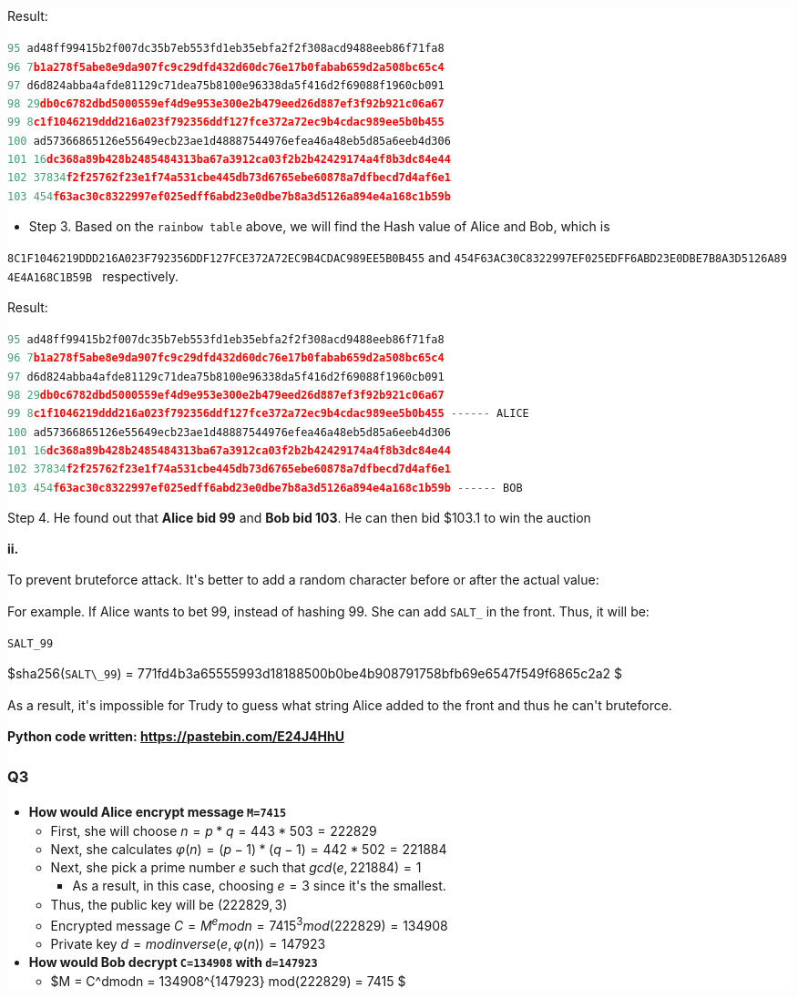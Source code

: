 Result:

```python
95 ad48ff99415b2f007dc35b7eb553fd1eb35ebfa2f2f308acd9488eeb86f71fa8
96 7b1a278f5abe8e9da907fc9c29dfd432d60dc76e17b0fabab659d2a508bc65c4
97 d6d824abba4afde81129c71dea75b8100e96338da5f416d2f69088f1960cb091
98 29db0c6782dbd5000559ef4d9e953e300e2b479eed26d887ef3f92b921c06a67
99 8c1f1046219ddd216a023f792356ddf127fce372a72ec9b4cdac989ee5b0b455
100 ad57366865126e55649ecb23ae1d48887544976efea46a48eb5d85a6eeb4d306
101 16dc368a89b428b2485484313ba67a3912ca03f2b2b42429174a4f8b3dc84e44
102 37834f2f25762f23e1f74a531cbe445db73d6765ebe60878a7dfbecd7d4af6e1
103 454f63ac30c8322997ef025edff6abd23e0dbe7b8a3d5126a894e4a168c1b59b
```

- Step 3. Based on the `rainbow table` above, we will find the Hash value of Alice and Bob, which is 

`8C1F1046219DDD216A023F792356DDF127FCE372A72EC9B4CDAC989EE5B0B455` and `454F63AC30C8322997EF025EDFF6ABD23E0DBE7B8A3D5126A894E4A168C1B59B ` respectively.

Result:

```python
95 ad48ff99415b2f007dc35b7eb553fd1eb35ebfa2f2f308acd9488eeb86f71fa8
96 7b1a278f5abe8e9da907fc9c29dfd432d60dc76e17b0fabab659d2a508bc65c4
97 d6d824abba4afde81129c71dea75b8100e96338da5f416d2f69088f1960cb091
98 29db0c6782dbd5000559ef4d9e953e300e2b479eed26d887ef3f92b921c06a67
99 8c1f1046219ddd216a023f792356ddf127fce372a72ec9b4cdac989ee5b0b455 ------ ALICE
100 ad57366865126e55649ecb23ae1d48887544976efea46a48eb5d85a6eeb4d306
101 16dc368a89b428b2485484313ba67a3912ca03f2b2b42429174a4f8b3dc84e44
102 37834f2f25762f23e1f74a531cbe445db73d6765ebe60878a7dfbecd7d4af6e1
103 454f63ac30c8322997ef025edff6abd23e0dbe7b8a3d5126a894e4a168c1b59b ------ BOB
```

Step 4. He found out that **Alice bid 99** and **Bob bid 103**. He can then bid \$103.1 to win the auction

**ii.**

To prevent bruteforce attack. It's better to add a random character before or after the actual value:

For example. If Alice wants to bet 99, instead of hashing 99. She can add `SALT_` in the front. Thus, it will be:

`SALT_99` 

$sha256(`SALT\_99`) = 771fd4b3a65555993d18188500b0be4b908791758bfb69e6547f549f6865c2a2 $

As a result, it's impossible for Trudy to guess what string Alice added to the front and thus he can't bruteforce. 

**Python code written: https://pastebin.com/E24J4HhU**

### Q3

- **How would Alice encrypt message `M=7415`**
  - First, she will choose $n = p*q = 443 * 503 = 222829$
  - Next, she calculates $φ(n) = (p-1)*(q-1) = 442*502 = 221884$
  - Next, she pick a prime number $e$ such that $gcd(e,221884) = 1$
    - As a result, in this case, choosing $e = 3$ since it's the smallest.
  - Thus, the public key will be $(222829,3)$
  - Encrypted message $C = M^emodn = 7415^3mod(222829) = 134908$
  - Private key $d = mod inverse(e,φ(n)) = 147923$
- **How would Bob decrypt `C=134908` with `d=147923`**
  - $M = C^dmodn = 134908^{147923} mod(222829) = 7415 $
